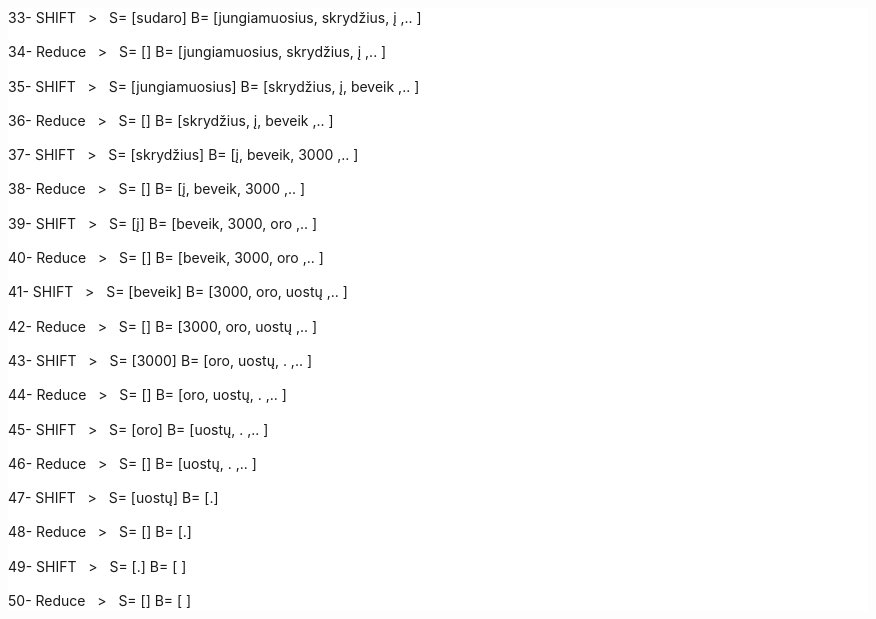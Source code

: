 33- SHIFT&nbsp;&nbsp;&nbsp;>&nbsp;&nbsp;&nbsp;S= [sudaro]   B= [jungiamuosius, skrydžius, į ,.. ]



34- Reduce&nbsp;&nbsp;&nbsp;>&nbsp;&nbsp;&nbsp;S= []   B= [jungiamuosius, skrydžius, į ,.. ]



35- SHIFT&nbsp;&nbsp;&nbsp;>&nbsp;&nbsp;&nbsp;S= [jungiamuosius]   B= [skrydžius, į, beveik ,.. ]



36- Reduce&nbsp;&nbsp;&nbsp;>&nbsp;&nbsp;&nbsp;S= []   B= [skrydžius, į, beveik ,.. ]



37- SHIFT&nbsp;&nbsp;&nbsp;>&nbsp;&nbsp;&nbsp;S= [skrydžius]   B= [į, beveik, 3000 ,.. ]



38- Reduce&nbsp;&nbsp;&nbsp;>&nbsp;&nbsp;&nbsp;S= []   B= [į, beveik, 3000 ,.. ]



39- SHIFT&nbsp;&nbsp;&nbsp;>&nbsp;&nbsp;&nbsp;S= [į]   B= [beveik, 3000, oro ,.. ]



40- Reduce&nbsp;&nbsp;&nbsp;>&nbsp;&nbsp;&nbsp;S= []   B= [beveik, 3000, oro ,.. ]



41- SHIFT&nbsp;&nbsp;&nbsp;>&nbsp;&nbsp;&nbsp;S= [beveik]   B= [3000, oro, uostų ,.. ]



42- Reduce&nbsp;&nbsp;&nbsp;>&nbsp;&nbsp;&nbsp;S= []   B= [3000, oro, uostų ,.. ]



43- SHIFT&nbsp;&nbsp;&nbsp;>&nbsp;&nbsp;&nbsp;S= [3000]   B= [oro, uostų, . ,.. ]



44- Reduce&nbsp;&nbsp;&nbsp;>&nbsp;&nbsp;&nbsp;S= []   B= [oro, uostų, . ,.. ]



45- SHIFT&nbsp;&nbsp;&nbsp;>&nbsp;&nbsp;&nbsp;S= [oro]   B= [uostų, . ,.. ]



46- Reduce&nbsp;&nbsp;&nbsp;>&nbsp;&nbsp;&nbsp;S= []   B= [uostų, . ,.. ]



47- SHIFT&nbsp;&nbsp;&nbsp;>&nbsp;&nbsp;&nbsp;S= [uostų]   B= [.]



48- Reduce&nbsp;&nbsp;&nbsp;>&nbsp;&nbsp;&nbsp;S= []   B= [.]



49- SHIFT&nbsp;&nbsp;&nbsp;>&nbsp;&nbsp;&nbsp;S= [.]   B= [ ]



50- Reduce&nbsp;&nbsp;&nbsp;>&nbsp;&nbsp;&nbsp;S= []   B= [ ]

